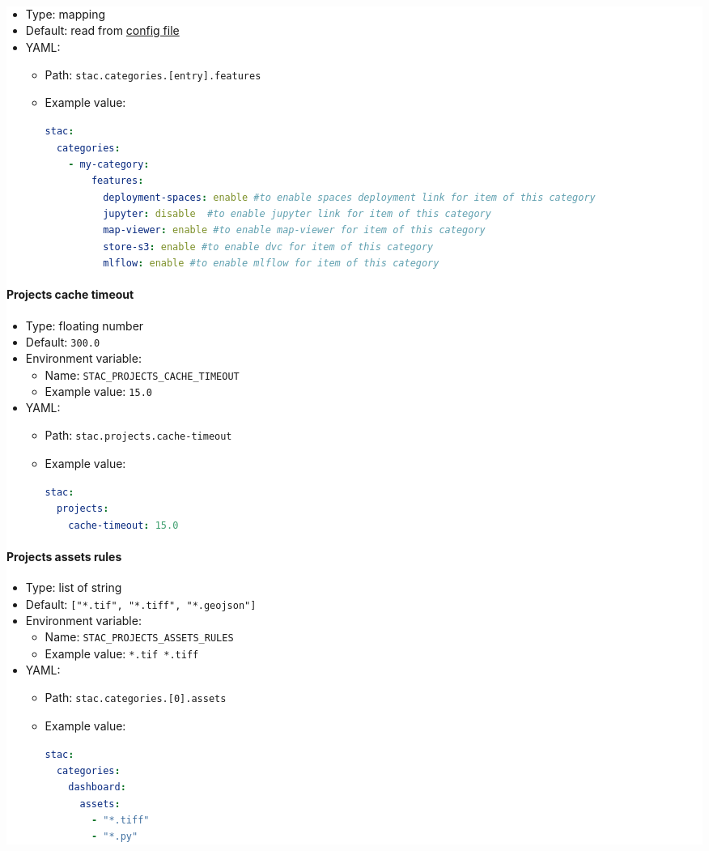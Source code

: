 - Type: mapping
- Default: read from [config file](./app/config.yaml)
- YAML:
  - Path: `stac.categories.[entry].features`
  - Example value:

    ```yaml
    stac:
      categories:
        - my-category:
            features:
              deployment-spaces: enable #to enable spaces deployment link for item of this category
              jupyter: disable  #to enable jupyter link for item of this category
              map-viewer: enable #to enable map-viewer for item of this category
              store-s3: enable #to enable dvc for item of this category
              mlflow: enable #to enable mlflow for item of this category
    ```

#### Projects cache timeout

- Type: floating number
- Default: `300.0`
- Environment variable:
  - Name: `STAC_PROJECTS_CACHE_TIMEOUT`
  - Example value: `15.0`
- YAML:
  - Path: `stac.projects.cache-timeout`
  - Example value:

    ```yaml
    stac:
      projects:
        cache-timeout: 15.0
    ```

#### Projects assets rules

- Type: list of string
- Default: `["*.tif", "*.tiff", "*.geojson"]`
- Environment variable:
  - Name: `STAC_PROJECTS_ASSETS_RULES`
  - Example value: `*.tif *.tiff`
- YAML:
  - Path: `stac.categories.[0].assets`
  - Example value:

    ```yaml
    stac:
      categories:
        dashboard:
          assets:
            - "*.tiff"
            - "*.py"
    ```
